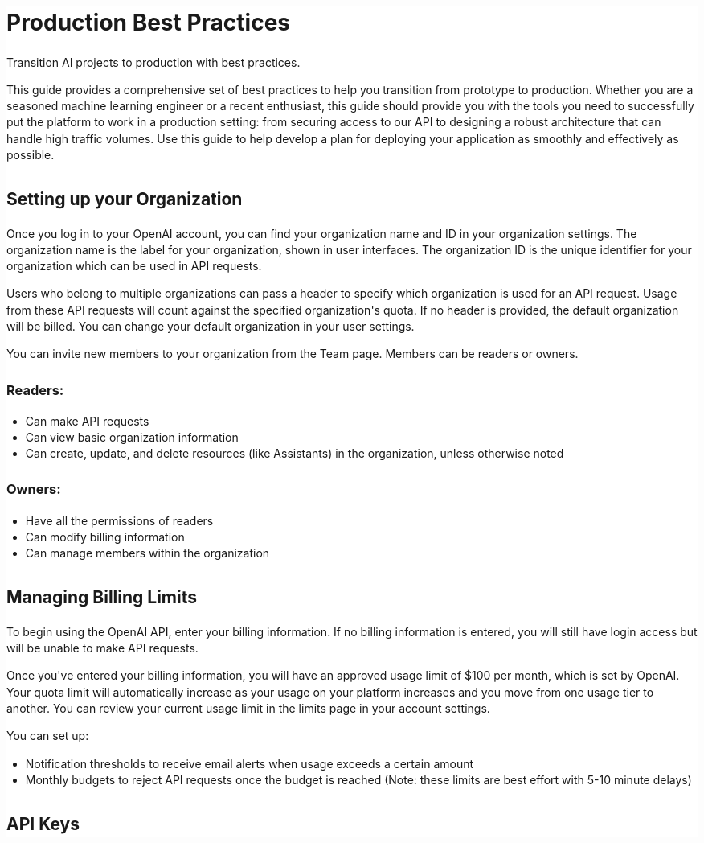 # Production Best Practices

Transition AI projects to production with best practices.

This guide provides a comprehensive set of best practices to help you transition from prototype to production. Whether you are a seasoned machine learning engineer or a recent enthusiast, this guide should provide you with the tools you need to successfully put the platform to work in a production setting: from securing access to our API to designing a robust architecture that can handle high traffic volumes. Use this guide to help develop a plan for deploying your application as smoothly and effectively as possible.

## Setting up your Organization

Once you log in to your OpenAI account, you can find your organization name and ID in your organization settings. The organization name is the label for your organization, shown in user interfaces. The organization ID is the unique identifier for your organization which can be used in API requests.

Users who belong to multiple organizations can pass a header to specify which organization is used for an API request. Usage from these API requests will count against the specified organization's quota. If no header is provided, the default organization will be billed. You can change your default organization in your user settings.

You can invite new members to your organization from the Team page. Members can be readers or owners.

### Readers:
- Can make API requests
- Can view basic organization information
- Can create, update, and delete resources (like Assistants) in the organization, unless otherwise noted

### Owners:
- Have all the permissions of readers
- Can modify billing information
- Can manage members within the organization

## Managing Billing Limits

To begin using the OpenAI API, enter your billing information. If no billing information is entered, you will still have login access but will be unable to make API requests.

Once you've entered your billing information, you will have an approved usage limit of $100 per month, which is set by OpenAI. Your quota limit will automatically increase as your usage on your platform increases and you move from one usage tier to another. You can review your current usage limit in the limits page in your account settings.

You can set up:
- Notification thresholds to receive email alerts when usage exceeds a certain amount
- Monthly budgets to reject API requests once the budget is reached (Note: these limits are best effort with 5-10 minute delays)

## API Keys
